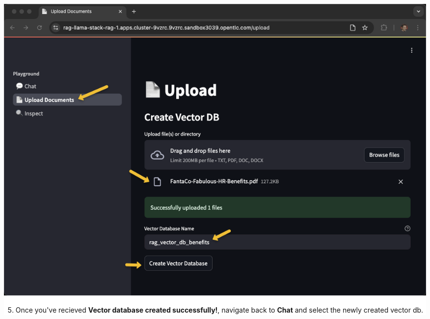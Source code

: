 ![RAG UI Main 2](./docs/img/rag-ui-2.png)

5. Once you've recieved **Vector database created successfully!**, navigate back to **Chat** and select the newly created vector db.
